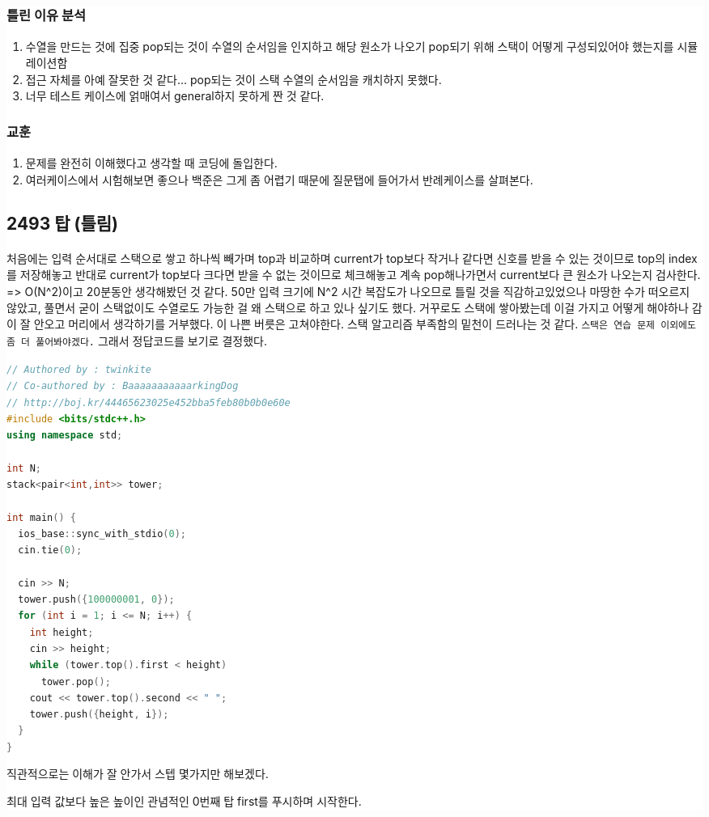 
### 틀린 이유 분석
    
  1. 수열을 만드는 것에 집중 pop되는 것이 수열의 순서임을 인지하고 해당 원소가 나오기 pop되기 위해 스택이 어떻게 구성되있어야 했는지를 시뮬레이션함
  2. 접근 자체를 아예 잘못한 것 같다... pop되는 것이 스택 수열의 순서임을 캐치하지 못했다.
  3. 너무 테스트 케이스에 얽매여서 general하지 못하게 짠 것 같다.

### 교훈
  1. 문제를 완전히 이해했다고 생각할 때 코딩에 돌입한다.
  2. 여러케이스에서 시험해보면 좋으나 백준은 그게 좀 어렵기 때문에 질문탭에 들어가서 반례케이스를 살펴본다.


## 2493 탑 (틀림)

처음에는 입력 순서대로 스택으로 쌓고 하나씩 빼가며 top과 비교하며 current가 top보다 작거나 같다면 신호를 받을 수 있는 것이므로 top의 index를 저장해놓고
반대로 current가 top보다 크다면 받을 수 없는 것이므로 체크해놓고 계속 pop해나가면서 current보다 큰 원소가 나오는지 검사한다. => O(N^2)이고 20분동안 생각해봤던 것 같다.
50만 입력 크기에 N^2 시간 복잡도가 나오므로 틀릴 것을 직감하고있었으나 마땅한 수가 떠오르지 않았고, 풀면서 굳이 스택없이도 수열로도 가능한 걸 왜 스택으로 하고 있나 싶기도 했다.
거꾸로도 스택에 쌓아봤는데 이걸 가지고 어떻게 해야하나 감이 잘 안오고 머리에서 생각하기를 거부했다. 이 나쁜 버릇은 고쳐야한다.
스택 알고리즘 부족함의 밑천이 드러나는 것 같다. `스택은 연습 문제 이외에도 좀 더 풀어봐야겠다.`
그래서 정답코드를 보기로 결정했다.

```cpp
// Authored by : twinkite
// Co-authored by : BaaaaaaaaaaarkingDog
// http://boj.kr/44465623025e452bba5feb80b0b0e60e
#include <bits/stdc++.h>
using namespace std;

int N;
stack<pair<int,int>> tower;

int main() {
  ios_base::sync_with_stdio(0);
  cin.tie(0);

  cin >> N;  
  tower.push({100000001, 0});
  for (int i = 1; i <= N; i++) {
    int height;
    cin >> height;
    while (tower.top().first < height)
      tower.pop();    
    cout << tower.top().second << " ";
    tower.push({height, i});      
  }
}
```

직관적으로는 이해가 잘 안가서 스텝 몇가지만 해보겠다.

최대 입력 값보다 높은 높이인 관념적인 0번째 탑 first를 푸시하며 시작한다.
